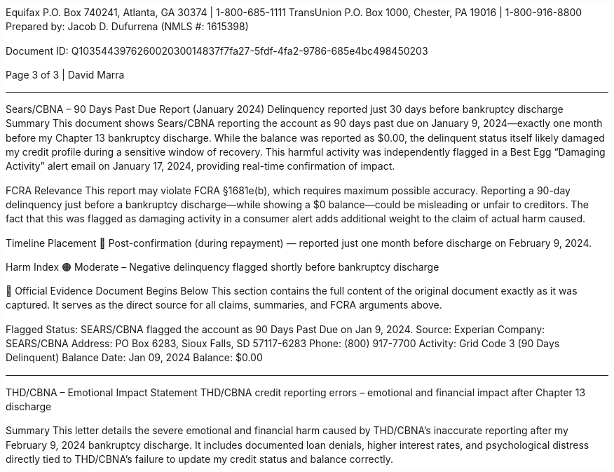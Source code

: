 Equifax
P.O. Box 740241, Atlanta, GA 30374 | 1-800-685-1111
TransUnion
P.O. Box 1000, Chester, PA 19016 | 1-800-916-8800
Prepared by: Jacob D. Dufurrena (NMLS #: 1615398)

Document ID: Q103544397626002030014837f7fa27-5fdf-4fa2-9786-685e4bc498450203

Page 3 of 3 | David Marra

____

Sears/CBNA – 90 Days Past Due Report (January 2024)
Delinquency reported just 30 days before bankruptcy discharge
Summary
This document shows Sears/CBNA reporting the account as 90 days past due on January 9, 2024—exactly one month before my Chapter 13 bankruptcy discharge. While the balance was reported as $0.00, the delinquent status itself likely damaged my credit profile during a sensitive window of recovery. This harmful activity was independently flagged in a Best Egg “Damaging Activity” alert email on January 17, 2024, providing real-time confirmation of impact.

FCRA Relevance
This report may violate FCRA §1681e(b), which requires maximum possible accuracy. Reporting a 90-day delinquency just before a bankruptcy discharge—while showing a $0 balance—could be misleading or unfair to creditors. The fact that this was flagged as damaging activity in a consumer alert adds additional weight to the claim of actual harm caused.

Timeline Placement
🔵 Post-confirmation (during repayment) — reported just one month before discharge on February 9, 2024.

Harm Index
🟠 Moderate – Negative delinquency flagged shortly before bankruptcy discharge

📄 Official Evidence Document Begins Below
This section contains the full content of the original document exactly as it was captured. It serves as the direct source for all claims, summaries, and FCRA arguments above.

Flagged Status: SEARS/CBNA flagged the account as 90 Days Past Due on Jan 9, 2024.
Source: Experian
Company: SEARS/CBNA
Address: PO Box 6283, Sioux Falls, SD 57117-6283
Phone: (800) 917-7700
Activity: Grid Code 3 (90 Days Delinquent)
Balance Date: Jan 09, 2024
Balance: $0.00

___

THD/CBNA – Emotional Impact Statement
THD/CBNA credit reporting errors – emotional and financial impact after Chapter 13 discharge

Summary
This letter details the severe emotional and financial harm caused by THD/CBNA’s inaccurate reporting after my February 9, 2024 bankruptcy discharge. It includes documented loan denials, higher interest rates, and psychological distress directly tied to THD/CBNA’s failure to update my credit status and balance correctly.
